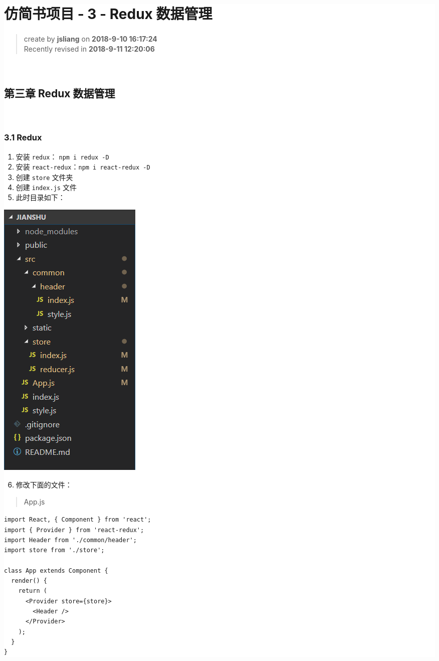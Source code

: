 仿简书项目 - 3 - Redux 数据管理
===

> create by **jsliang** on **2018-9-10 16:17:24**  
> Recently revised in **2018-9-11 12:20:06**

<br>

## 第三章 Redux 数据管理

<br>

### 3.1 Redux
1. 安装 `redux`： `npm i redux -D`
2. 安装 `react-redux`：`npm i react-redux -D`
3. 创建 `store` 文件夹
4. 创建 `index.js` 文件
5. 此时目录如下：

![图](../../public-repertory/img/js-react-jianshu-chapter3-1.png)

6. 修改下面的文件：
> App.js
```
import React, { Component } from 'react';
import { Provider } from 'react-redux';
import Header from './common/header';
import store from './store';

class App extends Component {
  render() {
    return (
      <Provider store={store}>
        <Header />
      </Provider>
    );
  }
}

```